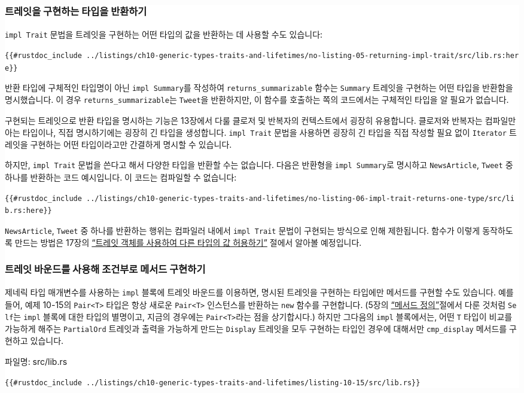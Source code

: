 ### 트레잇을 구현하는 타입을 반환하기

`impl Trait` 문법을 트레잇을 구현하는 어떤 타입의 값을 반환하는 데
사용할 수도 있습니다:

```rust,ignore
{{#rustdoc_include ../listings/ch10-generic-types-traits-and-lifetimes/no-listing-05-returning-impl-trait/src/lib.rs:here}}
```

반환 타입에 구체적인 타입명이 아닌 `impl Summary`를 작성하여
`returns_summarizable` 함수는 `Summary` 트레잇을 구현하는 어떤 타입을 반환함을 명시했습니다.
이 경우 `returns_summarizable`는  `Tweet`을 반환하지만,
이 함수를 호출하는 쪽의 코드에서는 구체적인 타입을 알 필요가 없습니다.

구현되는 트레잇으로 반환 타입을 명시하는 기능은 13장에서 다룰
클로저 및 반복자의 컨텍스트에서 굉장히 유용합니다. 클로저와
반복자는 컴파일만 아는 타입이나, 직접 명시하기에는 굉장히
긴 타입을 생성합니다. `impl Trait` 문법을 사용하면 굉장히
긴 타입을 직접 작성할 필요 없이 `Iterator` 트레잇을 구현하는
어떤 타입이라고만 간결하게 명시할 수 있습니다.

하지만, `impl Trait` 문법을 쓴다고 해서 다양한 타입을 반환할 수는 없습니다.
다음은 반환형을 `impl Summary`로 명시하고 `NewsArticle`, `Tweet` 중 하나를 반환하는 코드 예시입니다.
이 코드는 컴파일할 수 없습니다:

```rust,ignore,does_not_compile
{{#rustdoc_include ../listings/ch10-generic-types-traits-and-lifetimes/no-listing-06-impl-trait-returns-one-type/src/lib.rs:here}}
```

`NewsArticle`, `Tweet` 중 하나를 반환하는 행위는 컴파일러 내에서
`impl Trait` 문법이 구현되는 방식으로 인해 제한됩니다.
함수가 이렇게 동작하도록 만드는 방법은 17장의
[“트레잇 객체를 사용하여 다른 타입의 값 허용하기”][using-trait-objects-that-allow-for-values-of-different-types]
절에서 알아볼
예정입니다.

### 트레잇 바운드를 사용해 조건부로 메서드 구현하기

제네릭 타입 매개변수를 사용하는 `impl` 블록에 트레잇 바운드를 이용하면,
명시된 트레잇을 구현하는 타입에만 메서드를 구현할 수도 있습니다.
예를 들어, 예제 10-15의 `Pair<T>` 타입은 항상 새로운 `Pair<T>` 인스턴스를
반환하는 `new` 함수를 구현합니다. (5장의 [“메서드 정의”][methods]절에서
다룬 것처럼 `Self`는 `impl` 블록에 대한 타입의 별명이고, 지금의 경우에는
`Pair<T>`라는 점을 상기합시다.) 하지만 그다음의 `impl` 블록에서는,
어떤 `T` 타입이 비교를 가능하게 해주는 `PartialOrd` 트레잇과 출력을
가능하게 만드는 `Display` 트레잇을 모두 구현하는 타입인 경우에 대해서만
`cmp_display` 메서드를 구현하고 있습니다.

<span class="filename">파일명: src/lib.rs</span>

```rust,noplayground
{{#rustdoc_include ../listings/ch10-generic-types-traits-and-lifetimes/listing-10-15/src/lib.rs}}
```


[using-trait-objects-that-allow-for-values-of-different-types]: ch17-02-trait-objects.html#using-trait-objects-that-allow-for-values-of-different-types
[methods]: ch05-03-method-syntax.html#defining-methods